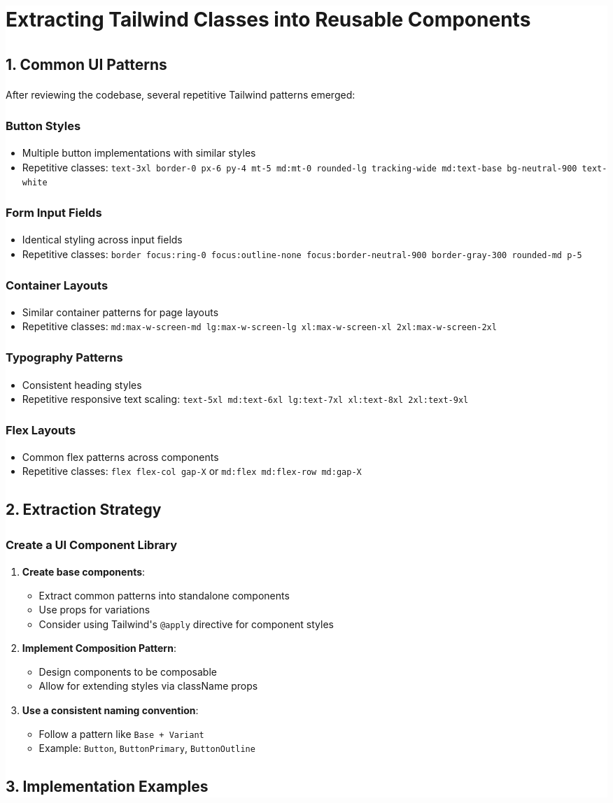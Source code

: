 # Extracting Tailwind Classes into Reusable Components

## 1. Common UI Patterns

After reviewing the codebase, several repetitive Tailwind patterns emerged:

### Button Styles
- Multiple button implementations with similar styles
- Repetitive classes: `text-3xl border-0 px-6 py-4 mt-5 md:mt-0 rounded-lg tracking-wide md:text-base bg-neutral-900 text-white`

### Form Input Fields
- Identical styling across input fields
- Repetitive classes: `border focus:ring-0 focus:outline-none focus:border-neutral-900 border-gray-300 rounded-md p-5`

### Container Layouts
- Similar container patterns for page layouts
- Repetitive classes: `md:max-w-screen-md lg:max-w-screen-lg xl:max-w-screen-xl 2xl:max-w-screen-2xl`

### Typography Patterns
- Consistent heading styles
- Repetitive responsive text scaling: `text-5xl md:text-6xl lg:text-7xl xl:text-8xl 2xl:text-9xl`

### Flex Layouts
- Common flex patterns across components
- Repetitive classes: `flex flex-col gap-X` or `md:flex md:flex-row md:gap-X`

## 2. Extraction Strategy

### Create a UI Component Library

1. **Create base components**:
   - Extract common patterns into standalone components
   - Use props for variations
   - Consider using Tailwind's `@apply` directive for component styles

2. **Implement Composition Pattern**:
   - Design components to be composable
   - Allow for extending styles via className props

3. **Use a consistent naming convention**:
   - Follow a pattern like `Base + Variant`
   - Example: `Button`, `ButtonPrimary`, `ButtonOutline`

## 3. Implementation Examples
